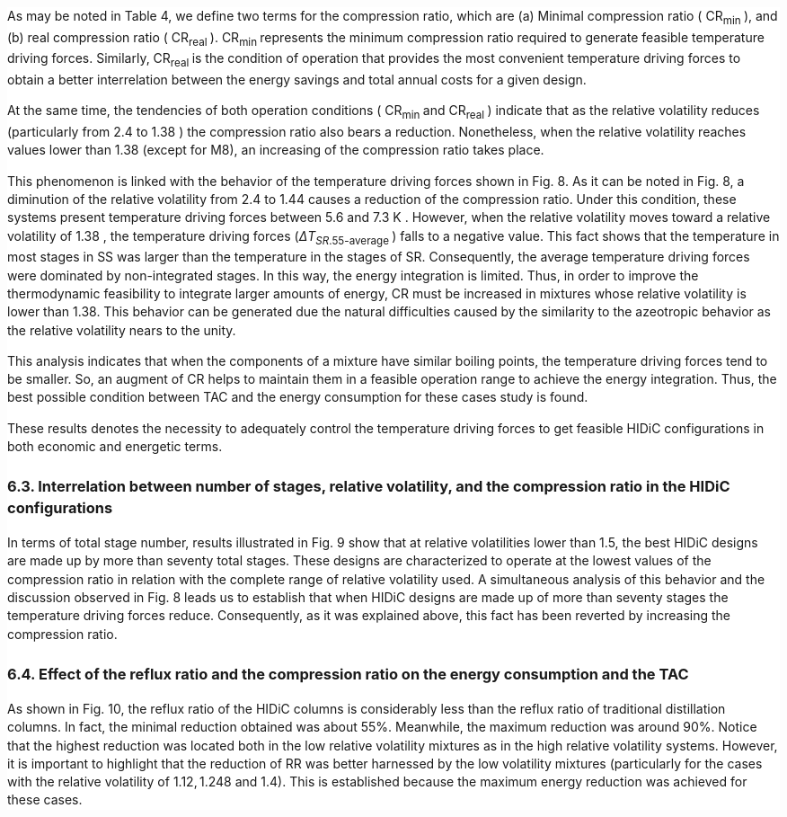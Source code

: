 As may be noted in Table 4, we define two terms for the compression ratio, which are (a) Minimal compression ratio ( $\mathrm{CR}_{\text {min }}$ ), and (b) real compression ratio ( $\mathrm{CR}_{\text {real }}$ ). $\mathrm{CR}_{\text {min }}$ represents the minimum compression ratio required to generate feasible temperature driving forces. Similarly, $\mathrm{CR}_{\text {real }}$ is the condition of operation that provides the most convenient temperature driving forces to obtain a better interrelation between the energy savings and total annual costs for a given design.

At the same time, the tendencies of both operation conditions ( $\mathrm{CR}_{\text {min }}$ and $\mathrm{CR}_{\text {real }}$ ) indicate that as the relative volatility reduces (particularly from 2.4 to 1.38 ) the compression ratio also bears a reduction. Nonetheless, when the relative volatility reaches values lower than 1.38 (except for M8), an increasing of the compression ratio takes place.

This phenomenon is linked with the behavior of the temperature driving forces shown in Fig. 8. As it can be noted in Fig. 8, a diminution of the relative volatility from 2.4 to 1.44 causes a reduction of the compression ratio. Under this condition, these systems present temperature driving forces between 5.6 and 7.3 K . However, when the relative volatility moves toward a relative volatility of 1.38 , the temperature driving forces $\left(\Delta T_{S R .55 \text {-average }}\right)$ falls to a negative value. This fact shows that the temperature in most stages in SS was larger than the temperature in the stages of SR. Consequently, the average temperature driving forces were dominated by non-integrated stages. In this way, the energy integration is limited. Thus, in order to improve the thermodynamic feasibility to integrate larger amounts of energy, CR must be increased in mixtures whose relative volatility is lower than 1.38. This behavior can be generated due the natural difficulties caused by the similarity to the azeotropic behavior as the relative volatility nears to the unity.

This analysis indicates that when the components of a mixture have similar boiling points, the temperature driving forces tend to be smaller. So, an augment of CR helps to maintain them in a feasible operation range to achieve the energy integration. Thus, the best possible condition between TAC and the energy consumption for these cases study is found.

These results denotes the necessity to adequately control the temperature driving forces to get feasible HIDiC configurations in both economic and energetic terms.

### 6.3. Interrelation between number of stages, relative volatility, and the compression ratio in the HIDiC configurations

In terms of total stage number, results illustrated in Fig. 9 show that at relative volatilities lower than 1.5, the best HIDiC designs are made up by more than seventy total stages. These designs are characterized to operate at the lowest values of the compression ratio in relation with the complete range of relative volatility used. A simultaneous analysis of this behavior and the discussion observed in Fig. 8 leads us to establish that when HIDiC designs are made up of more than seventy stages the temperature driving forces reduce. Consequently, as it was explained above, this fact has been reverted by increasing the compression ratio.

### 6.4. Effect of the reflux ratio and the compression ratio on the energy consumption and the TAC

As shown in Fig. 10, the reflux ratio of the HIDiC columns is considerably less than the reflux ratio of traditional distillation columns. In fact, the minimal reduction obtained was about $55 \%$. Meanwhile, the maximum reduction was around $90 \%$. Notice that the highest reduction was located both in the low relative volatility mixtures as in the high relative volatility systems. However, it is important to highlight that the reduction of RR was better harnessed by the low volatility mixtures (particularly for the cases with the relative volatility of $1.12,1.248$ and 1.4). This is established because the maximum energy reduction was achieved for these cases.
